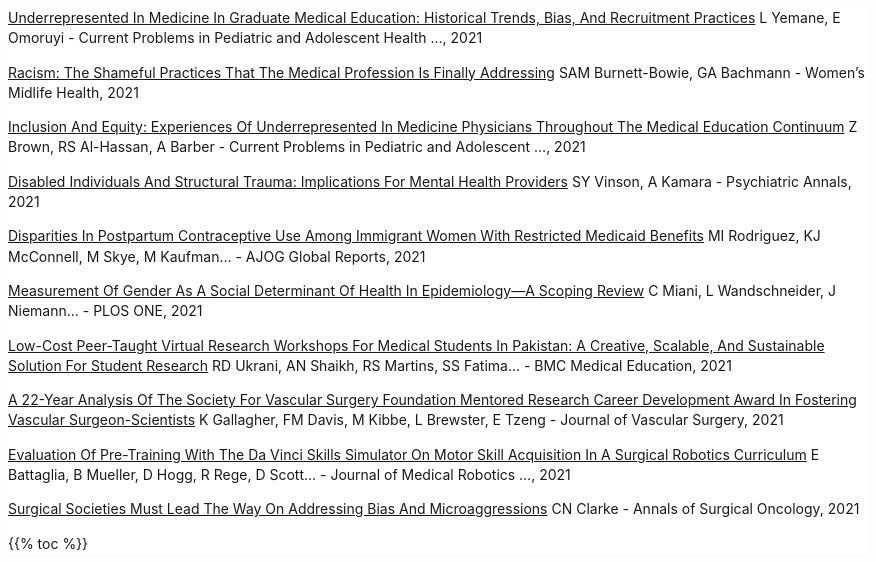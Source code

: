 [Underrepresented In Medicine In Graduate Medical Education: Historical
Trends, Bias, And Recruitment
Practices](https://www.sciencedirect.com/science/article/pii/S1538544221001437)
L Yemane, E Omoruyi - Current Problems in Pediatric and Adolescent
Health …, 2021

[Racism: The Shameful Practices That The Medical Profession Is Finally
Addressing](https://womensmidlifehealthjournal.biomedcentral.com/articles/10.1186/s40695-021-00068-1)
SAM Burnett-Bowie, GA Bachmann - Women’s Midlife Health, 2021

[Inclusion And Equity: Experiences Of Underrepresented In Medicine
Physicians Throughout The Medical Education
Continuum](https://www.sciencedirect.com/science/article/pii/S1538544221001449)
Z Brown, RS Al-Hassan, A Barber - Current Problems in Pediatric and
Adolescent …, 2021

[Disabled Individuals And Structural Trauma: Implications For Mental
Health
Providers](https://journals.healio.com/doi/abs/10.3928/00485713-20211012-01)
SY Vinson, A Kamara - Psychiatric Annals, 2021

[Disparities In Postpartum Contraceptive Use Among Immigrant Women With
Restricted Medicaid
Benefits](https://www.sciencedirect.com/science/article/pii/S2666577821000289)
MI Rodriguez, KJ McConnell, M Skye, M Kaufman… - AJOG Global Reports,
2021

[Measurement Of Gender As A Social Determinant Of Health In
Epidemiology—A Scoping
Review](https://journals.plos.org/plosone/article%3Fid%3D10.1371/journal.pone.0259223)
C Miani, L Wandschneider, J Niemann… - PLOS ONE, 2021

[Low-Cost Peer-Taught Virtual Research Workshops For Medical Students In
Pakistan: A Creative, Scalable, And Sustainable Solution For Student
Research](https://link.springer.com/article/10.1186/s12909-021-02996-y)
RD Ukrani, AN Shaikh, RS Martins, SS Fatima… - BMC Medical Education,
2021

[A 22-Year Analysis Of The Society For Vascular Surgery Foundation
Mentored Research Career Development Award In Fostering Vascular
Surgeon-Scientists](https://www.sciencedirect.com/science/article/pii/S0741521421023569)
K Gallagher, FM Davis, M Kibbe, L Brewster, E Tzeng - Journal of
Vascular Surgery, 2021

[Evaluation Of Pre-Training With The Da Vinci Skills Simulator On Motor
Skill Acquisition In A Surgical Robotics
Curriculum](https://www.worldscientific.com/doi/abs/10.1142/S2424905X21500069)
E Battaglia, B Mueller, D Hogg, R Rege, D Scott… - Journal of Medical
Robotics …, 2021

[Surgical Societies Must Lead The Way On Addressing Bias And
Microaggressions](https://link.springer.com/article/10.1245/s10434-021-10993-0)
CN Clarke - Annals of Surgical Oncology, 2021

{{% toc %}}
